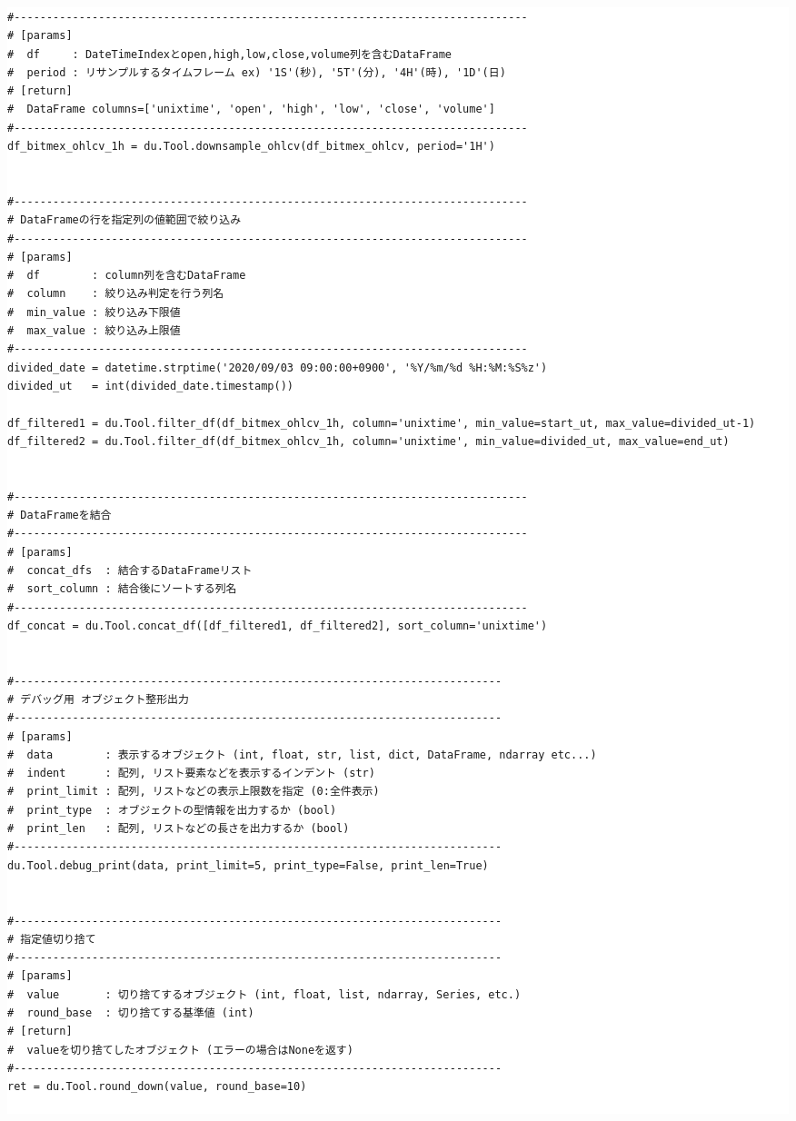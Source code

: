 ```
#-------------------------------------------------------------------------------
# [params]
#  df     : DateTimeIndexとopen,high,low,close,volume列を含むDataFrame
#  period : リサンプルするタイムフレーム ex) '1S'(秒), '5T'(分), '4H'(時), '1D'(日)
# [return]
#  DataFrame columns=['unixtime', 'open', 'high', 'low', 'close', 'volume']
#-------------------------------------------------------------------------------
df_bitmex_ohlcv_1h = du.Tool.downsample_ohlcv(df_bitmex_ohlcv, period='1H')


#-------------------------------------------------------------------------------
# DataFrameの行を指定列の値範囲で絞り込み
#-------------------------------------------------------------------------------
# [params]
#  df        : column列を含むDataFrame
#  column    : 絞り込み判定を行う列名
#  min_value : 絞り込み下限値
#  max_value : 絞り込み上限値
#-------------------------------------------------------------------------------
divided_date = datetime.strptime('2020/09/03 09:00:00+0900', '%Y/%m/%d %H:%M:%S%z')
divided_ut   = int(divided_date.timestamp())

df_filtered1 = du.Tool.filter_df(df_bitmex_ohlcv_1h, column='unixtime', min_value=start_ut, max_value=divided_ut-1)
df_filtered2 = du.Tool.filter_df(df_bitmex_ohlcv_1h, column='unixtime', min_value=divided_ut, max_value=end_ut)


#-------------------------------------------------------------------------------
# DataFrameを結合
#-------------------------------------------------------------------------------
# [params]
#  concat_dfs  : 結合するDataFrameリスト
#  sort_column : 結合後にソートする列名
#-------------------------------------------------------------------------------
df_concat = du.Tool.concat_df([df_filtered1, df_filtered2], sort_column='unixtime')


#---------------------------------------------------------------------------
# デバッグ用 オブジェクト整形出力
#---------------------------------------------------------------------------
# [params]
#  data        : 表示するオブジェクト (int, float, str, list, dict, DataFrame, ndarray etc...)
#  indent      : 配列, リスト要素などを表示するインデント (str)
#  print_limit : 配列, リストなどの表示上限数を指定 (0:全件表示)
#  print_type  : オブジェクトの型情報を出力するか (bool)
#  print_len   : 配列, リストなどの長さを出力するか (bool)
#---------------------------------------------------------------------------
du.Tool.debug_print(data, print_limit=5, print_type=False, print_len=True)


#---------------------------------------------------------------------------
# 指定値切り捨て
#---------------------------------------------------------------------------
# [params]
#  value       : 切り捨てするオブジェクト (int, float, list, ndarray, Series, etc.)
#  round_base  : 切り捨てする基準値 (int)
# [return]
#  valueを切り捨てしたオブジェクト (エラーの場合はNoneを返す)
#---------------------------------------------------------------------------
ret = du.Tool.round_down(value, round_base=10)


```